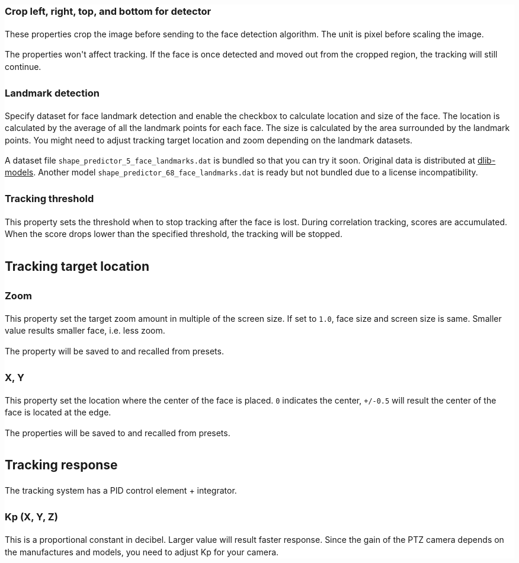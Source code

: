 ### Crop left, right, top, and bottom for detector
These properties crop the image before sending to the face detection algorithm.
The unit is pixel before scaling the image.

The properties won't affect tracking.
If the face is once detected and moved out from the cropped region,
the tracking will still continue.

### Landmark detection
Specify dataset for face landmark detection and enable the checkbox
to calculate location and size of the face.
The location is calculated by the average of all the landmark points for each face.
The size is calculated by the area surrounded by the landmark points.
You might need to adjust tracking target location and zoom depending on the landmark datasets.

A dataset file `shape_predictor_5_face_landmarks.dat` is bundled so that you can try it soon.
Original data is distributed at [dlib-models](https://github.com/davisking/dlib-models).
Another model `shape_predictor_68_face_landmarks.dat` is ready but not bundled due to a license incompatibility.

### Tracking threshold
This property sets the threshold when to stop tracking after the face is lost.
During correlation tracking, scores are accumulated.
When the score drops lower than the specified threshold,
the tracking will be stopped.

## Tracking target location

### Zoom
This property set the target zoom amount in multiple of the screen size.
If set to `1.0`, face size and screen size is same.
Smaller value results smaller face, i.e. less zoom.

The property will be saved to and recalled from presets.

### X, Y
This property set the location where the center of the face is placed.
`0` indicates the center, `+/-0.5` will result the center of the face is located at the edge.

The properties will be saved to and recalled from presets.

## Tracking response

The tracking system has a PID control element + integrator.

### Kp (X, Y, Z)
This is a proportional constant in decibel.
Larger value will result faster response.
Since the gain of the PTZ camera depends on the manufactures and models,
you need to adjust Kp for your camera.
